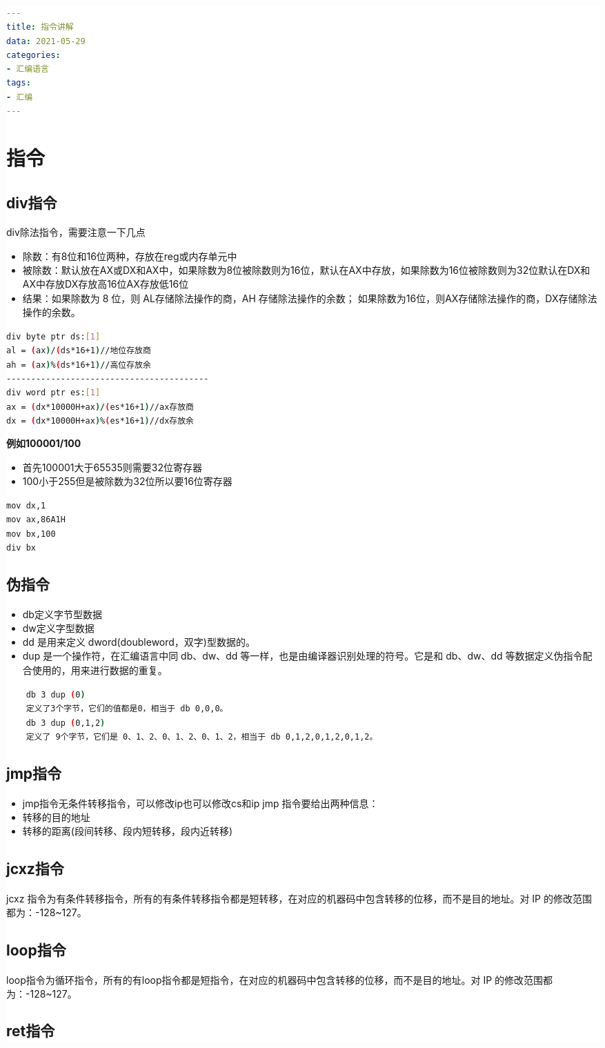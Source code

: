 ```yaml
---
title: 指令讲解
data: 2021-05-29
categories:
- 汇编语言
tags:
- 汇编
---
```

# 指令
## div指令
div除法指令，需要注意一下几点
* 除数：有8位和16位两种，存放在reg或内存单元中
* 被除数：默认放在AX或DX和AX中，如果除数为8位被除数则为16位，默认在AX中存放，如果除数为16位被除数则为32位默认在DX和AX中存放DX存放高16位AX存放低16位
* 结果：如果除数为 8 位，则 AL存储除法操作的商，AH 存储除法操作的余数；
如果除数为16位，则AX存储除法操作的商，DX存储除法操作的余数。
```bash
div byte ptr ds:[1]
al = (ax)/(ds*16+1)//地位存放商
ah = (ax)%(ds*16+1)//高位存放余
-----------------------------------------
div word ptr es:[1]
ax = (dx*10000H+ax)/(es*16+1)//ax存放商
dx = (dx*10000H+ax)%(es*16+1)//dx存放余
```
**例如100001/100**
* 首先100001大于65535则需要32位寄存器
* 100小于255但是被除数为32位所以要16位寄存器
```bash
mov dx,1
mov ax,86A1H
mov bx,100
div bx
```
## 伪指令
* db定义字节型数据
* dw定义字型数据
* dd 是用来定义 dword(doubleword，双字)型数据的。
* dup 是一个操作符，在汇编语言中同 db、dw、dd 等一样，也是由编译器识别处理的符号。它是和 db、dw、dd 等数据定义伪指令配合使用的，用来进行数据的重复。
```bash
	db 3 dup (0)
	定义了3个字节，它们的值都是0，相当于 db 0,0,0。
	db 3 dup (0,1,2)
	定义了 9个字节，它们是 0、1、2、0、1、2、0、1、2，相当于 db 0,1,2,0,1,2,0,1,2。
```
## jmp指令
* jmp指令无条件转移指令，可以修改ip也可以修改cs和ip
jmp 指令要给出两种信息：
* 转移的目的地址
* 转移的距离(段间转移、段内短转移，段内近转移)
## jcxz指令
jcxz 指令为有条件转移指令，所有的有条件转移指令都是短转移，在对应的机器码中包含转移的位移，而不是目的地址。对 IP 的修改范围都为：-128~127。
## loop指令
loop指令为循环指令，所有的有loop指令都是短指令，在对应的机器码中包含转移的位移，而不是目的地址。对 IP 的修改范围都为：-128~127。
## ret指令